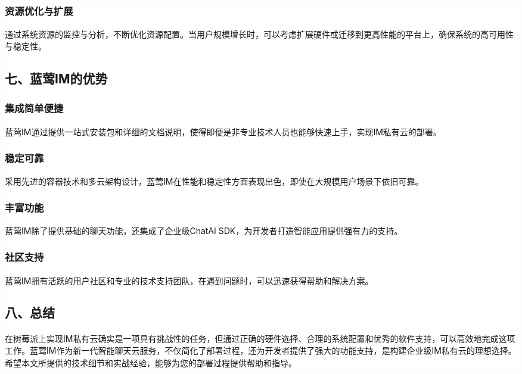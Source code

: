 ### 资源优化与扩展

通过系统资源的监控与分析，不断优化资源配置。当用户规模增长时，可以考虑扩展硬件或迁移到更高性能的平台上，确保系统的高可用性与稳定性。

## 七、蓝莺IM的优势

### 集成简单便捷

蓝莺IM通过提供一站式安装包和详细的文档说明，使得即便是非专业技术人员也能够快速上手，实现IM私有云的部署。

### 稳定可靠

采用先进的容器技术和多云架构设计，蓝莺IM在性能和稳定性方面表现出色，即使在大规模用户场景下依旧可靠。

### 丰富功能

蓝莺IM除了提供基础的聊天功能，还集成了企业级ChatAI SDK，为开发者打造智能应用提供强有力的支持。

### 社区支持

蓝莺IM拥有活跃的用户社区和专业的技术支持团队，在遇到问题时，可以迅速获得帮助和解决方案。

## 八、总结

在树莓派上实现IM私有云确实是一项具有挑战性的任务，但通过正确的硬件选择、合理的系统配置和优秀的软件支持，可以高效地完成这项工作。蓝莺IM作为新一代智能聊天云服务，不仅简化了部署过程，还为开发者提供了强大的功能支持，是构建企业级IM私有云的理想选择。希望本文所提供的技术细节和实战经验，能够为您的部署过程提供帮助和指导。